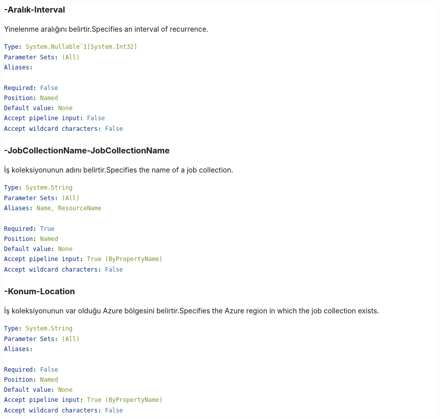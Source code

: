 ### <span data-ttu-id="bcac9-119">-Aralık</span><span class="sxs-lookup"><span data-stu-id="bcac9-119">-Interval</span></span>
<span data-ttu-id="bcac9-120">Yinelenme aralığını belirtir.</span><span class="sxs-lookup"><span data-stu-id="bcac9-120">Specifies an interval of recurrence.</span></span>

```yaml
Type: System.Nullable`1[System.Int32]
Parameter Sets: (All)
Aliases:

Required: False
Position: Named
Default value: None
Accept pipeline input: False
Accept wildcard characters: False
```

### <span data-ttu-id="bcac9-121">-JobCollectionName</span><span class="sxs-lookup"><span data-stu-id="bcac9-121">-JobCollectionName</span></span>
<span data-ttu-id="bcac9-122">İş koleksiyonunun adını belirtir.</span><span class="sxs-lookup"><span data-stu-id="bcac9-122">Specifies the name of a job collection.</span></span>

```yaml
Type: System.String
Parameter Sets: (All)
Aliases: Name, ResourceName

Required: True
Position: Named
Default value: None
Accept pipeline input: True (ByPropertyName)
Accept wildcard characters: False
```

### <span data-ttu-id="bcac9-123">-Konum</span><span class="sxs-lookup"><span data-stu-id="bcac9-123">-Location</span></span>
<span data-ttu-id="bcac9-124">İş koleksiyonunun var olduğu Azure bölgesini belirtir.</span><span class="sxs-lookup"><span data-stu-id="bcac9-124">Specifies the Azure region in which the job collection exists.</span></span>

```yaml
Type: System.String
Parameter Sets: (All)
Aliases:

Required: False
Position: Named
Default value: None
Accept pipeline input: True (ByPropertyName)
Accept wildcard characters: False
```

